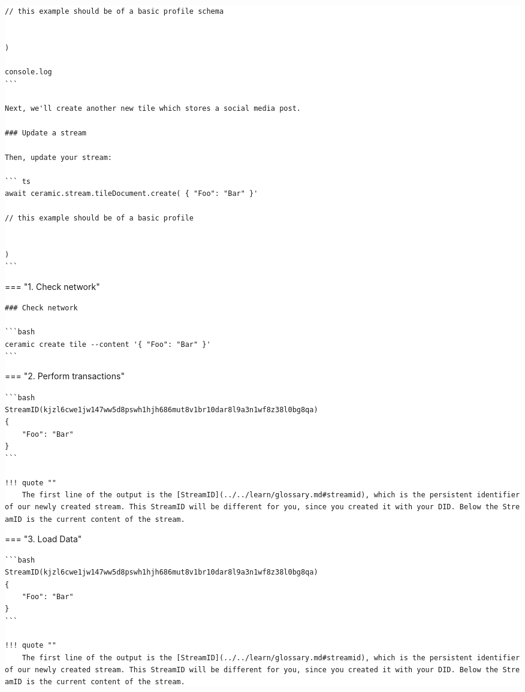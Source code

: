     // this example should be of a basic profile schema
    
    
    )

    console.log
    ```

    Next, we'll create another new tile which stores a social media post.

    ### Update a stream

    Then, update your stream:

    ``` ts
    await ceramic.stream.tileDocument.create( { "Foo": "Bar" }'
    
    // this example should be of a basic profile
    
    
    )
    ```

=== "1. Check network"

    ### Check network

    ```bash
    ceramic create tile --content '{ "Foo": "Bar" }'
    ```


=== "2. Perform transactions"

    ```bash
    StreamID(kjzl6cwe1jw147ww5d8pswh1hjh686mut8v1br10dar8l9a3n1wf8z38l0bg8qa)
    {
        "Foo": "Bar"
    }
    ```

    !!! quote ""
        The first line of the output is the [StreamID](../../learn/glossary.md#streamid), which is the persistent identifier of our newly created stream. This StreamID will be different for you, since you created it with your DID. Below the StreamID is the current content of the stream.

=== "3. Load Data"

    ```bash
    StreamID(kjzl6cwe1jw147ww5d8pswh1hjh686mut8v1br10dar8l9a3n1wf8z38l0bg8qa)
    {
        "Foo": "Bar"
    }
    ```

    !!! quote ""
        The first line of the output is the [StreamID](../../learn/glossary.md#streamid), which is the persistent identifier of our newly created stream. This StreamID will be different for you, since you created it with your DID. Below the StreamID is the current content of the stream.
